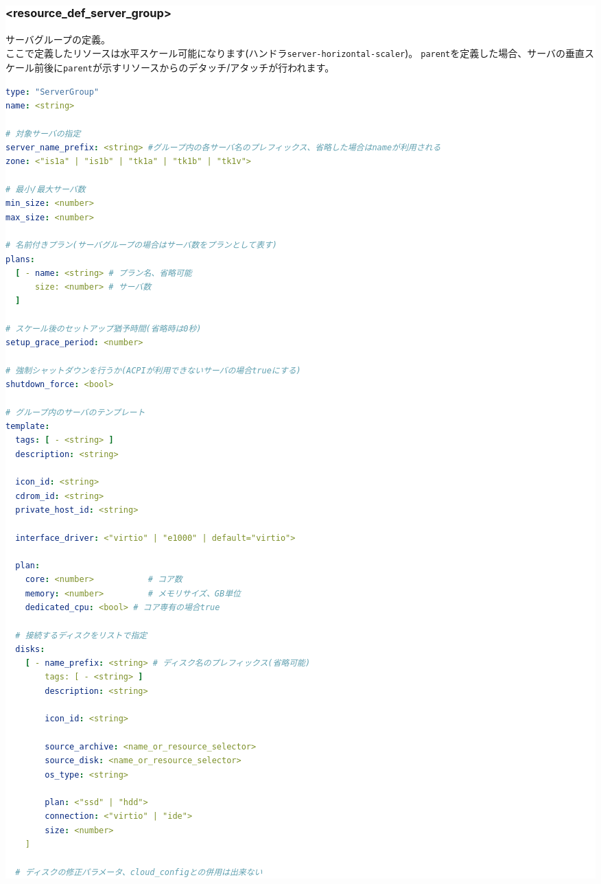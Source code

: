### &lt;resource_def_server_group&gt;

サーバグループの定義。  
ここで定義したリソースは水平スケール可能になります(ハンドラ`server-horizontal-scaler`)。
`parent`を定義した場合、サーバの垂直スケール前後に`parent`が示すリソースからのデタッチ/アタッチが行われます。

```yaml
type: "ServerGroup"
name: <string> 

# 対象サーバの指定
server_name_prefix: <string> #グループ内の各サーバ名のプレフィックス、省略した場合はnameが利用される
zone: <"is1a" | "is1b" | "tk1a" | "tk1b" | "tk1v">
  
# 最小/最大サーバ数
min_size: <number>
max_size: <number>

# 名前付きプラン(サーバグループの場合はサーバ数をプランとして表す)
plans:
  [ - name: <string> # プラン名、省略可能 
      size: <number> # サーバ数
  ]

# スケール後のセットアップ猶予時間(省略時は0秒)
setup_grace_period: <number>

# 強制シャットダウンを行うか(ACPIが利用できないサーバの場合trueにする)
shutdown_force: <bool>

# グループ内のサーバのテンプレート
template:
  tags: [ - <string> ] 
  description: <string>
  
  icon_id: <string>
  cdrom_id: <string>
  private_host_id: <string>

  interface_driver: <"virtio" | "e1000" | default="virtio">
  
  plan:
    core: <number>           # コア数
    memory: <number>         # メモリサイズ、GB単位 
    dedicated_cpu: <bool> # コア専有の場合true
    
  # 接続するディスクをリストで指定  
  disks:
    [ - name_prefix: <string> # ディスク名のプレフィックス(省略可能)
        tags: [ - <string> ]
        description: <string>
        
        icon_id: <string>
        
        source_archive: <name_or_resource_selector>
        source_disk: <name_or_resource_selector>
        os_type: <string>
        
        plan: <"ssd" | "hdd">
        connection: <"virtio" | "ide">
        size: <number>
    ]
  
  # ディスクの修正パラメータ、cloud_configとの併用は出来ない
```